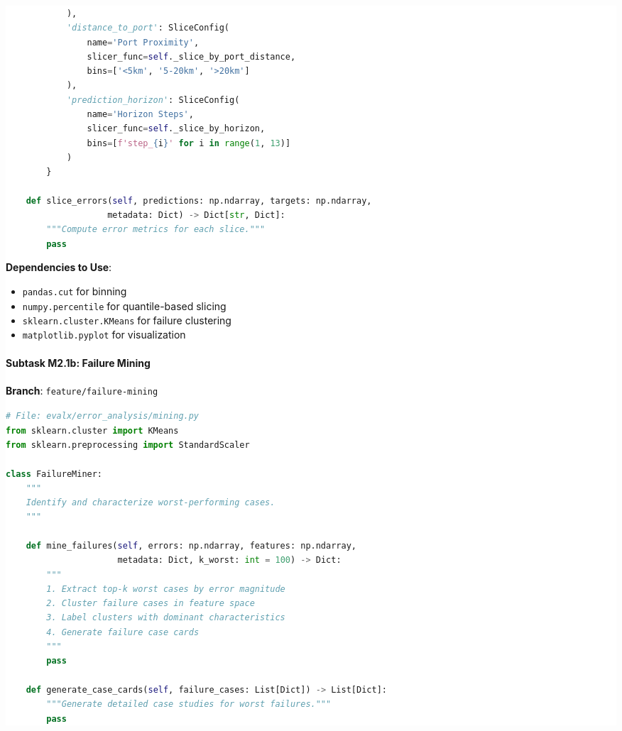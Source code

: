 ```python
            ),
            'distance_to_port': SliceConfig(
                name='Port Proximity',
                slicer_func=self._slice_by_port_distance,
                bins=['<5km', '5-20km', '>20km']
            ),
            'prediction_horizon': SliceConfig(
                name='Horizon Steps',
                slicer_func=self._slice_by_horizon,
                bins=[f'step_{i}' for i in range(1, 13)]
            )
        }

    def slice_errors(self, predictions: np.ndarray, targets: np.ndarray,
                    metadata: Dict) -> Dict[str, Dict]:
        """Compute error metrics for each slice."""
        pass
```

**Dependencies to Use**:
- `pandas.cut` for binning
- `numpy.percentile` for quantile-based slicing
- `sklearn.cluster.KMeans` for failure clustering
- `matplotlib.pyplot` for visualization

#### Subtask M2.1b: Failure Mining
**Branch**: `feature/failure-mining`

```python
# File: evalx/error_analysis/mining.py
from sklearn.cluster import KMeans
from sklearn.preprocessing import StandardScaler

class FailureMiner:
    """
    Identify and characterize worst-performing cases.
    """

    def mine_failures(self, errors: np.ndarray, features: np.ndarray,
                      metadata: Dict, k_worst: int = 100) -> Dict:
        """
        1. Extract top-k worst cases by error magnitude
        2. Cluster failure cases in feature space
        3. Label clusters with dominant characteristics
        4. Generate failure case cards
        """
        pass

    def generate_case_cards(self, failure_cases: List[Dict]) -> List[Dict]:
        """Generate detailed case studies for worst failures."""
        pass
```

